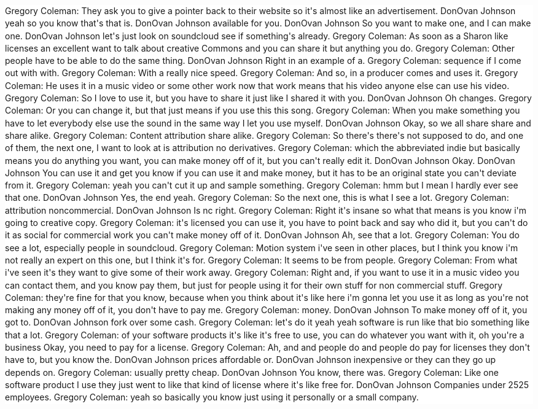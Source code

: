 Gregory Coleman: They ask you to give a pointer back to their website so it's almost like an advertisement.
DonOvan Johnson yeah so you know that's that is.
DonOvan Johnson available for you.
DonOvan Johnson So you want to make one, and I can make one.
DonOvan Johnson let's just look on soundcloud see if something's already.
Gregory Coleman: As soon as a Sharon like licenses an excellent want to talk about creative Commons and you can share it but anything you do.
Gregory Coleman: Other people have to be able to do the same thing.
DonOvan Johnson Right in an example of a.
Gregory Coleman: sequence if I come out with with.
Gregory Coleman: With a really nice speed.
Gregory Coleman: And so, in a producer comes and uses it.
Gregory Coleman: He uses it in a music video or some other work now that work means that his video anyone else can use his video.
Gregory Coleman: So I love to use it, but you have to share it just like I shared it with you.
DonOvan Johnson Oh changes.
Gregory Coleman: Or you can change it, but that just means if you use this this song.
Gregory Coleman: When you make something you have to let everybody else use the sound in the same way I let you use myself.
DonOvan Johnson Okay, so we all share share and share alike.
Gregory Coleman: Content attribution share alike.
Gregory Coleman: So there's there's not supposed to do, and one of them, the next one, I want to look at is attribution no derivatives.
Gregory Coleman: which the abbreviated indie but basically means you do anything you want, you can make money off of it, but you can't really edit it.
DonOvan Johnson Okay.
DonOvan Johnson You can use it and get you know if you can use it and make money, but it has to be an original state you can't deviate from it.
Gregory Coleman: yeah you can't cut it up and sample something.
Gregory Coleman: hmm but I mean I hardly ever see that one.
DonOvan Johnson Yes, the end yeah.
Gregory Coleman: So the next one, this is what I see a lot.
Gregory Coleman: attribution noncommercial.
DonOvan Johnson Is nc right.
Gregory Coleman: Right it's insane so what that means is you know i'm going to creative copy.
Gregory Coleman: it's licensed you can use it, you have to point back and say who did it, but you can't do it as social for commercial work you can't make money off of it.
DonOvan Johnson Ah, see that a lot.
Gregory Coleman: You do see a lot, especially people in soundcloud.
Gregory Coleman: Motion system i've seen in other places, but I think you know i'm not really an expert on this one, but I think it's for.
Gregory Coleman: It seems to be from people.
Gregory Coleman: From what i've seen it's they want to give some of their work away.
Gregory Coleman: Right and, if you want to use it in a music video you can contact them, and you know pay them, but just for people using it for their own stuff for non commercial stuff.
Gregory Coleman: they're fine for that you know, because when you think about it's like here i'm gonna let you use it as long as you're not making any money off of it, you don't have to pay me.
Gregory Coleman: money.
DonOvan Johnson To make money off of it, you got to.
DonOvan Johnson fork over some cash.
Gregory Coleman: let's do it yeah yeah software is run like that bio something like that a lot.
Gregory Coleman: of your software products it's like it's free to use, you can do whatever you want with it, oh you're a business Okay, you need to pay for a license.
Gregory Coleman: Ah, and and people do and people do pay for licenses they don't have to, but you know the.
DonOvan Johnson prices affordable or.
DonOvan Johnson inexpensive or they can they go up depends on.
Gregory Coleman: usually pretty cheap.
DonOvan Johnson You know, there was.
Gregory Coleman: Like one software product I use they just went to like that kind of license where it's like free for.
DonOvan Johnson Companies under 2525 employees.
Gregory Coleman: yeah so basically you know just using it personally or a small company.
